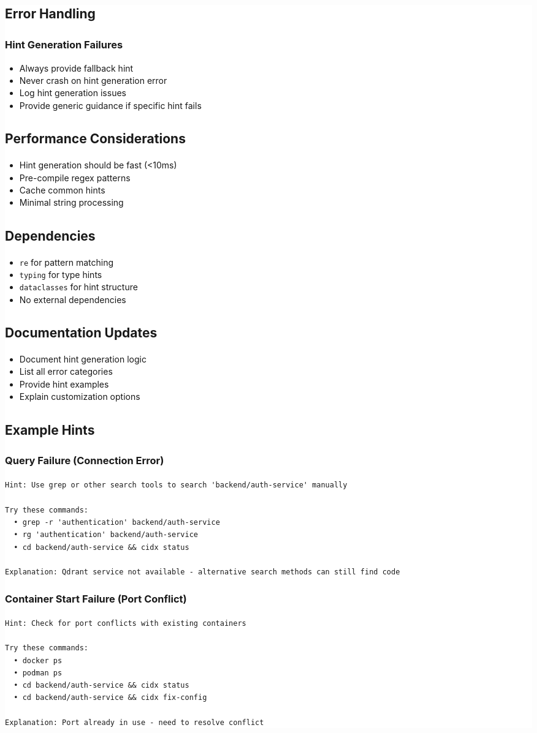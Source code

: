 ## Error Handling

### Hint Generation Failures
- Always provide fallback hint
- Never crash on hint generation error
- Log hint generation issues
- Provide generic guidance if specific hint fails

## Performance Considerations
- Hint generation should be fast (<10ms)
- Pre-compile regex patterns
- Cache common hints
- Minimal string processing

## Dependencies
- `re` for pattern matching
- `typing` for type hints
- `dataclasses` for hint structure
- No external dependencies

## Documentation Updates
- Document hint generation logic
- List all error categories
- Provide hint examples
- Explain customization options

## Example Hints

### Query Failure (Connection Error)
```
Hint: Use grep or other search tools to search 'backend/auth-service' manually

Try these commands:
  • grep -r 'authentication' backend/auth-service
  • rg 'authentication' backend/auth-service
  • cd backend/auth-service && cidx status

Explanation: Qdrant service not available - alternative search methods can still find code
```

### Container Start Failure (Port Conflict)
```
Hint: Check for port conflicts with existing containers

Try these commands:
  • docker ps
  • podman ps
  • cd backend/auth-service && cidx status
  • cd backend/auth-service && cidx fix-config

Explanation: Port already in use - need to resolve conflict
```
